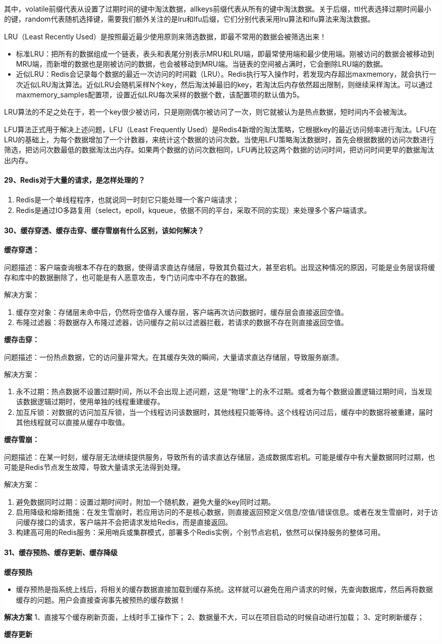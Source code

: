 其中，volatile前缀代表从设置了过期时间的键中淘汰数据，allkeys前缀代表从所有的键中淘汰数据。关于后缀，ttl代表选择过期时间最小的键，random代表随机选择键，需要我们额外关注的是lru和lfu后缀，它们分别代表采用lru算法和lfu算法来淘汰数据。

LRU（Least Recently Used）是按照最近最少使用原则来筛选数据，即最不常用的数据会被筛选出来！

- 标准LRU：把所有的数据组成一个链表，表头和表尾分别表示MRU和LRU端，即最常使用端和最少使用端。刚被访问的数据会被移动到MRU端，而新增的数据也是刚被访问的数据，也会被移动到MRU端。当链表的空间被占满时，它会删除LRU端的数据。
- 近似LRU：Redis会记录每个数据的最近一次访问的时间戳（LRU）。Redis执行写入操作时，若发现内存超出maxmemory，就会执行一次近似LRU淘汰算法。近似LRU会随机采样N个key，然后淘汰掉最旧的key，若淘汰后内存依然超出限制，则继续采样淘汰。可以通过maxmemory_samples配置项，设置近似LRU每次采样的数据个数，该配置项的默认值为5。

LRU算法的不足之处在于，若一个key很少被访问，只是刚刚偶尔被访问了一次，则它就被认为是热点数据，短时间内不会被淘汰。

LFU算法正式用于解决上述问题，LFU（Least Frequently Used）是Redis4新增的淘汰策略，它根据key的最近访问频率进行淘汰。LFU在LRU的基础上，为每个数据增加了一个计数器，来统计这个数据的访问次数。当使用LFU策略淘汰数据时，首先会根据数据的访问次数进行筛选，把访问次数最低的数据淘汰出内存。如果两个数据的访问次数相同，LFU再比较这两个数据的访问时间，把访问时间更早的数据淘汰出内存。

#### 29、Redis对于大量的请求，是怎样处理的？

1. Redis是一个单线程程序，也就说同一时刻它只能处理一个客户端请求； 
2. Redis是通过IO多路复用（select，epoll，kqueue，依据不同的平台，采取不同的实现）来处理多个客户端请求。

#### 30、缓存穿透、缓存击穿、缓存雪崩有什么区别，该如何解决？

**缓存穿透：**

问题描述：客户端查询根本不存在的数据，使得请求直达存储层，导致其负载过大，甚至宕机。出现这种情况的原因，可能是业务层误将缓存和库中的数据删除了，也可能是有人恶意攻击，专门访问库中不存在的数据。

解决方案：

1. 缓存空对象：存储层未命中后，仍然将空值存入缓存层，客户端再次访问数据时，缓存层会直接返回空值。
2. 布隆过滤器：将数据存入布隆过滤器，访问缓存之前以过滤器拦截，若请求的数据不存在则直接返回空值。

**缓存击穿：**

问题描述：一份热点数据，它的访问量非常大。在其缓存失效的瞬间，大量请求直达存储层，导致服务崩溃。

解决方案：

1. 永不过期：热点数据不设置过期时间，所以不会出现上述问题，这是“物理”上的永不过期。或者为每个数据设置逻辑过期时间，当发现该数据逻辑过期时，使用单独的线程重建缓存。
2. 加互斥锁：对数据的访问加互斥锁，当一个线程访问该数据时，其他线程只能等待。这个线程访问过后，缓存中的数据将被重建，届时其他线程就可以直接从缓存中取值。

**缓存雪崩：**

问题描述：在某一时刻，缓存层无法继续提供服务，导致所有的请求直达存储层，造成数据库宕机。可能是缓存中有大量数据同时过期，也可能是Redis节点发生故障，导致大量请求无法得到处理。

解决方案：

1. 避免数据同时过期：设置过期时间时，附加一个随机数，避免大量的key同时过期。
2. 启用降级和熔断措施：在发生雪崩时，若应用访问的不是核心数据，则直接返回预定义信息/空值/错误信息。或者在发生雪崩时，对于访问缓存接口的请求，客户端并不会把请求发给Redis，而是直接返回。
3. 构建高可用的Redis服务：采用哨兵或集群模式，部署多个Redis实例，个别节点宕机，依然可以保持服务的整体可用。

#### 31、缓存预热、缓存更新、缓存降级

**缓存预热**

- 缓存预热是指系统上线后，将相关的缓存数据直接加载到缓存系统。这样就可以避免在用户请求的时候，先查询数据库，然后再将数据缓存的问题。用户会直接查询事先被预热的缓存数据！

**解决方案** 1、直接写个缓存刷新页面，上线时手工操作下； 2、数据量不大，可以在项目启动的时候自动进行加载； 3、定时刷新缓存；

**缓存更新**
